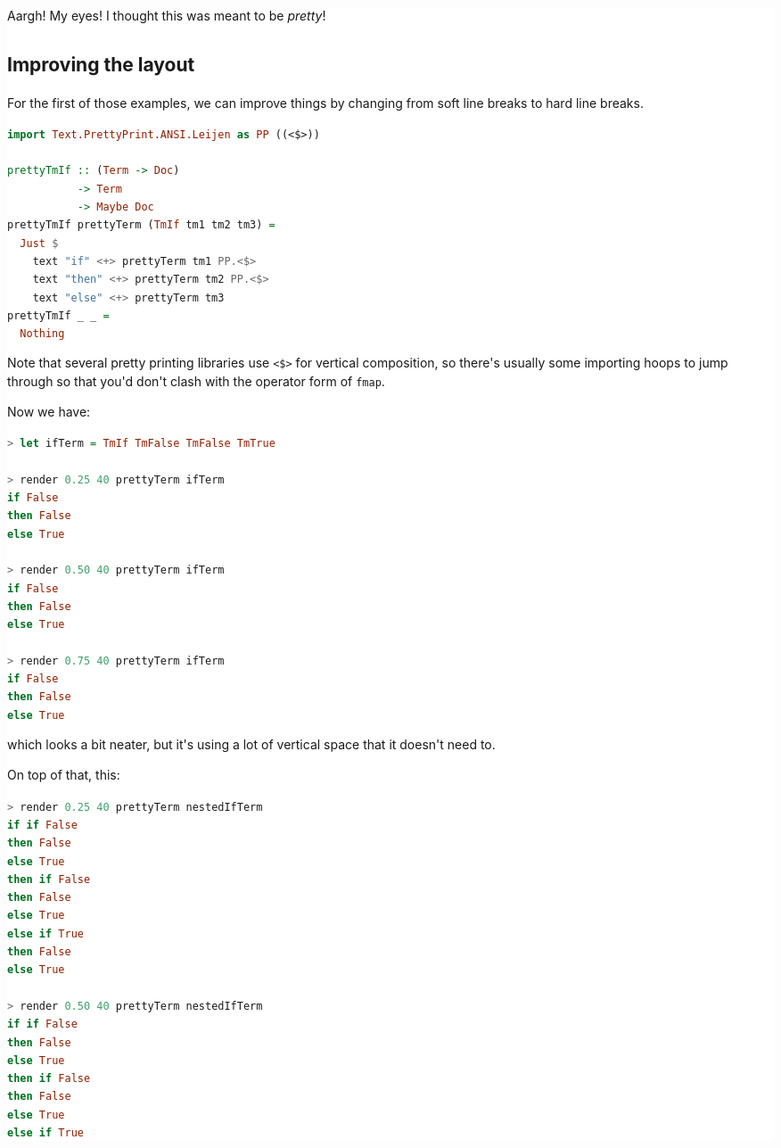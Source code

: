 Aargh! My eyes!  I thought this was meant to be _pretty_!

## Improving the layout

For the first of those examples, we can improve things by changing from soft line breaks to hard line breaks.
```haskell
import Text.PrettyPrint.ANSI.Leijen as PP ((<$>))

prettyTmIf :: (Term -> Doc)
           -> Term
           -> Maybe Doc
prettyTmIf prettyTerm (TmIf tm1 tm2 tm3) =
  Just $
    text "if" <+> prettyTerm tm1 PP.<$>
    text "then" <+> prettyTerm tm2 PP.<$>
    text "else" <+> prettyTerm tm3
prettyTmIf _ _ =
  Nothing
```

Note that several pretty printing libraries use `<$>` for vertical composition, so there's usually some importing hoops to jump through so that you'd don't clash with the operator form of `fmap`.

Now we have:
```haskell
> let ifTerm = TmIf TmFalse TmFalse TmTrue

> render 0.25 40 prettyTerm ifTerm
if False
then False
else True

> render 0.50 40 prettyTerm ifTerm
if False 
then False
else True

> render 0.75 40 prettyTerm ifTerm
if False 
then False 
else True
```
which looks a bit neater, but it's using a lot of vertical space that it doesn't need to.

On top of that, this:
```haskell
> render 0.25 40 prettyTerm nestedIfTerm 
if if False
then False
else True
then if False
then False
else True
else if True
then False
else True

> render 0.50 40 prettyTerm nestedIfTerm 
if if False
then False
else True
then if False
then False
else True
else if True
```